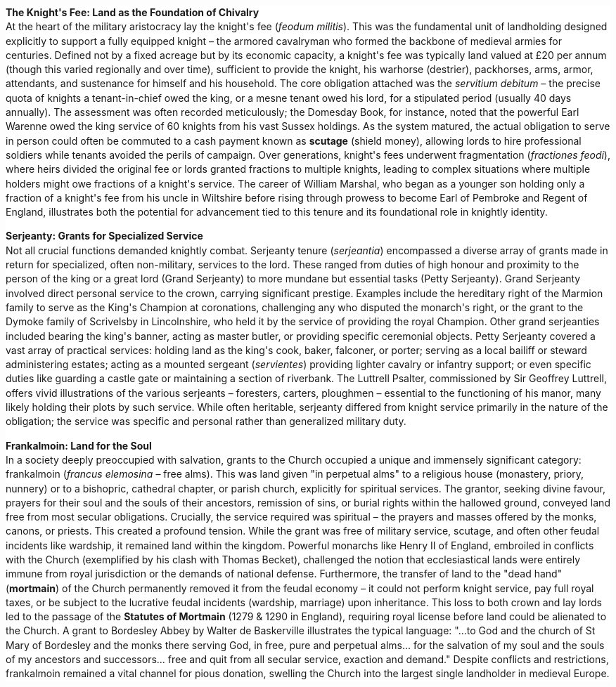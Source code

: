 **The Knight's Fee: Land as the Foundation of Chivalry**  
At the heart of the military aristocracy lay the knight's fee (*feodum militis*). This was the fundamental unit of landholding designed explicitly to support a fully equipped knight – the armored cavalryman who formed the backbone of medieval armies for centuries. Defined not by a fixed acreage but by its economic capacity, a knight's fee was typically land valued at £20 per annum (though this varied regionally and over time), sufficient to provide the knight, his warhorse (destrier), packhorses, arms, armor, attendants, and sustenance for himself and his household. The core obligation attached was the *servitium debitum* – the precise quota of knights a tenant-in-chief owed the king, or a mesne tenant owed his lord, for a stipulated period (usually 40 days annually). The assessment was often recorded meticulously; the Domesday Book, for instance, noted that the powerful Earl Warenne owed the king service of 60 knights from his vast Sussex holdings. As the system matured, the actual obligation to serve in person could often be commuted to a cash payment known as **scutage** (shield money), allowing lords to hire professional soldiers while tenants avoided the perils of campaign. Over generations, knight's fees underwent fragmentation (*fractiones feodi*), where heirs divided the original fee or lords granted fractions to multiple knights, leading to complex situations where multiple holders might owe fractions of a knight's service. The career of William Marshal, who began as a younger son holding only a fraction of a knight's fee from his uncle in Wiltshire before rising through prowess to become Earl of Pembroke and Regent of England, illustrates both the potential for advancement tied to this tenure and its foundational role in knightly identity.

**Serjeanty: Grants for Specialized Service**  
Not all crucial functions demanded knightly combat. Serjeanty tenure (*serjeantia*) encompassed a diverse array of grants made in return for specialized, often non-military, services to the lord. These ranged from duties of high honour and proximity to the person of the king or a great lord (Grand Serjeanty) to more mundane but essential tasks (Petty Serjeanty). Grand Serjeanty involved direct personal service to the crown, carrying significant prestige. Examples include the hereditary right of the Marmion family to serve as the King's Champion at coronations, challenging any who disputed the monarch's right, or the grant to the Dymoke family of Scrivelsby in Lincolnshire, who held it by the service of providing the royal Champion. Other grand serjeanties included bearing the king's banner, acting as master butler, or providing specific ceremonial objects. Petty Serjeanty covered a vast array of practical services: holding land as the king's cook, baker, falconer, or porter; serving as a local bailiff or steward administering estates; acting as a mounted sergeant (*servientes*) providing lighter cavalry or infantry support; or even specific duties like guarding a castle gate or maintaining a section of riverbank. The Luttrell Psalter, commissioned by Sir Geoffrey Luttrell, offers vivid illustrations of the various serjeants – foresters, carters, ploughmen – essential to the functioning of his manor, many likely holding their plots by such service. While often heritable, serjeanty differed from knight service primarily in the nature of the obligation; the service was specific and personal rather than generalized military duty.

**Frankalmoin: Land for the Soul**  
In a society deeply preoccupied with salvation, grants to the Church occupied a unique and immensely significant category: frankalmoin (*francus elemosina* – free alms). This was land given "in perpetual alms" to a religious house (monastery, priory, nunnery) or to a bishopric, cathedral chapter, or parish church, explicitly for spiritual services. The grantor, seeking divine favour, prayers for their soul and the souls of their ancestors, remission of sins, or burial rights within the hallowed ground, conveyed land free from most secular obligations. Crucially, the service required was spiritual – the prayers and masses offered by the monks, canons, or priests. This created a profound tension. While the grant was free of military service, scutage, and often other feudal incidents like wardship, it remained land within the kingdom. Powerful monarchs like Henry II of England, embroiled in conflicts with the Church (exemplified by his clash with Thomas Becket), challenged the notion that ecclesiastical lands were entirely immune from royal jurisdiction or the demands of national defense. Furthermore, the transfer of land to the "dead hand" (**mortmain**) of the Church permanently removed it from the feudal economy – it could not perform knight service, pay full royal taxes, or be subject to the lucrative feudal incidents (wardship, marriage) upon inheritance. This loss to both crown and lay lords led to the passage of the **Statutes of Mortmain** (1279 & 1290 in England), requiring royal license before land could be alienated to the Church. A grant to Bordesley Abbey by Walter de Baskerville illustrates the typical language: "...to God and the church of St Mary of Bordesley and the monks there serving God, in free, pure and perpetual alms... for the salvation of my soul and the souls of my ancestors and successors... free and quit from all secular service, exaction and demand." Despite conflicts and restrictions, frankalmoin remained a vital channel for pious donation, swelling the Church into the largest single landholder in medieval Europe.
